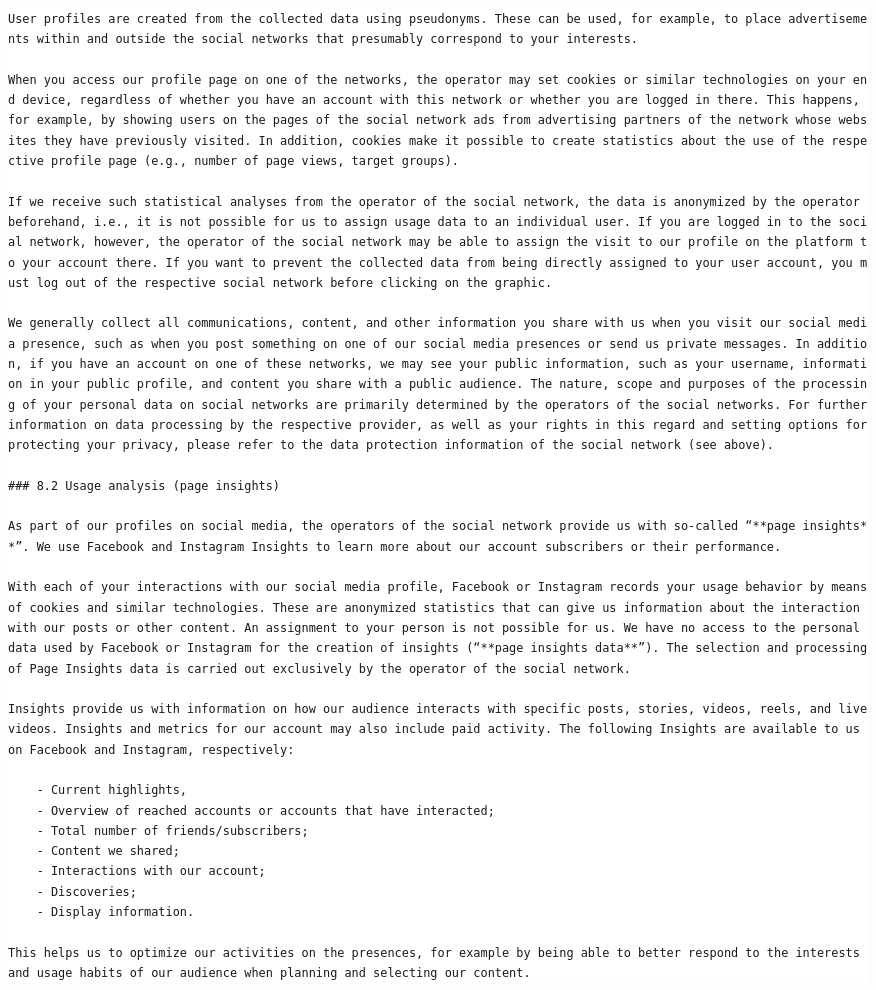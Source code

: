     User profiles are created from the collected data using pseudonyms. These can be used, for example, to place advertisements within and outside the social networks that presumably correspond to your interests. 

    When you access our profile page on one of the networks, the operator may set cookies or similar technologies on your end device, regardless of whether you have an account with this network or whether you are logged in there. This happens, for example, by showing users on the pages of the social network ads from advertising partners of the network whose websites they have previously visited. In addition, cookies make it possible to create statistics about the use of the respective profile page (e.g., number of page views, target groups).

    If we receive such statistical analyses from the operator of the social network, the data is anonymized by the operator beforehand, i.e., it is not possible for us to assign usage data to an individual user. If you are logged in to the social network, however, the operator of the social network may be able to assign the visit to our profile on the platform to your account there. If you want to prevent the collected data from being directly assigned to your user account, you must log out of the respective social network before clicking on the graphic. 

    We generally collect all communications, content, and other information you share with us when you visit our social media presence, such as when you post something on one of our social media presences or send us private messages. In addition, if you have an account on one of these networks, we may see your public information, such as your username, information in your public profile, and content you share with a public audience. The nature, scope and purposes of the processing of your personal data on social networks are primarily determined by the operators of the social networks. For further information on data processing by the respective provider, as well as your rights in this regard and setting options for protecting your privacy, please refer to the data protection information of the social network (see above).

    ### 8.2 Usage analysis (page insights)

    As part of our profiles on social media, the operators of the social network provide us with so-called “**page insights**”. We use Facebook and Instagram Insights to learn more about our account subscribers or their performance. 

    With each of your interactions with our social media profile, Facebook or Instagram records your usage behavior by means of cookies and similar technologies. These are anonymized statistics that can give us information about the interaction with our posts or other content. An assignment to your person is not possible for us. We have no access to the personal data used by Facebook or Instagram for the creation of insights (“**page insights data**”). The selection and processing of Page Insights data is carried out exclusively by the operator of the social network.

    Insights provide us with information on how our audience interacts with specific posts, stories, videos, reels, and live videos. Insights and metrics for our account may also include paid activity. The following Insights are available to us on Facebook and Instagram, respectively: 

        - Current highlights,
        - Overview of reached accounts or accounts that have interacted; 
        - Total number of friends/subscribers;
        - Content we shared;
        - Interactions with our account;
        - Discoveries;
        - Display information. 

    This helps us to optimize our activities on the presences, for example by being able to better respond to the interests and usage habits of our audience when planning and selecting our content.
